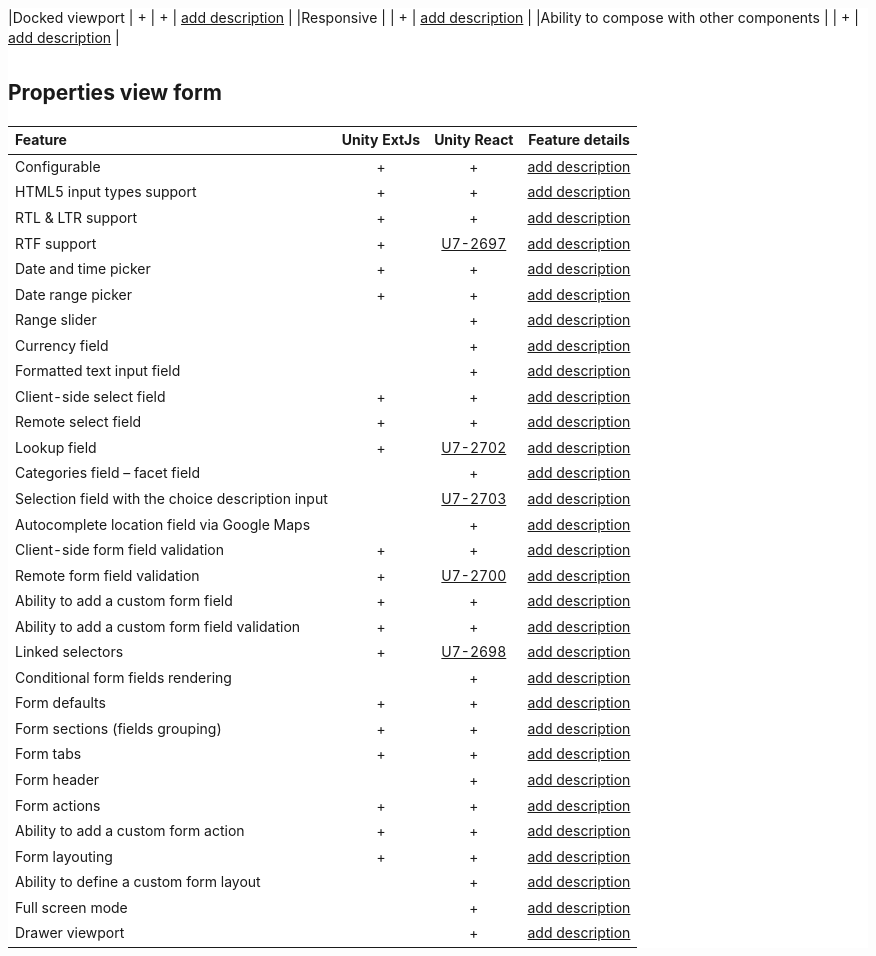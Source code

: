 |Docked viewport | + | + | [add description](../components/search-criteria-panel.md) |
|Responsive |   | + | [add description](../components/search-criteria-panel.md) |
|Ability to compose with other components |   | + | [add description](../components/search-criteria-panel.md) |

## Properties view form  

| Feature | Unity ExtJs | Unity React | Feature details |
|:--------------------|:-------------------:|:-------:|:-------:|
|Configurable | + | + | [add description](../components/properties-view-form.md) |
|HTML5 input types support | + | + | [add description](../components/properties-view-form.md) |
|RTL & LTR support | + | + | [add description](../components/properties-view-form.md) |
|RTF support | + | [U7-2697](https://jira.intellective.com/browse/U7-2697) | [add description](../components/properties-view-form.md) |
|Date and time picker | + | + | [add description](../components/properties-view-form.md) |
|Date range picker | + | + | [add description](../components/properties-view-form.md) |
|Range slider |   | + | [add description](../components/properties-view-form.md) |
|Currency field |   | + | [add description](../components/properties-view-form.md) |
|Formatted text input field |   | + | [add description](../components/properties-view-form.md) |
|Client-side select field | + | + | [add description](../components/properties-view-form.md) |
|Remote select field | + | + | [add description](../components/properties-view-form.md) |
|Lookup field | + | [U7-2702](https://jira.intellective.com/browse/U7-2702) | [add description](../components/properties-view-form.md) |
|Categories field – facet field |   | + | [add description](../components/properties-view-form.md) |
|Selection field with the choice description input |   | [U7-2703](https://jira.intellective.com/browse/U7-2703) | [add description](../components/properties-view-form.md) |
|Autocomplete location field via Google Maps |   | + | [add description](../components/properties-view-form.md) |
|Client-side form field validation | + | + | [add description](../components/properties-view-form.md) |
|Remote form field validation | + | [U7-2700](https://jira.intellective.com/browse/U7-2700) | [add description](../components/properties-view-form.md) |
|Ability to add a custom form field | + | + | [add description](../components/properties-view-form.md) |
|Ability to add a custom form field validation | + | + | [add description](../components/properties-view-form.md) |
|Linked selectors | + | [U7-2698](https://jira.intellective.com/browse/U7-2698) | [add description](../components/properties-view-form.md) |
|Conditional form fields rendering |   | + | [add description](../components/properties-view-form.md) |
|Form defaults | + | + | [add description](../components/properties-view-form.md) |
|Form sections (fields grouping) | + | + | [add description](../components/properties-view-form.md) |
|Form tabs | + | + | [add description](../components/properties-view-form.md) |
|Form header |   | + | [add description](../components/properties-view-form.md) |
|Form actions | + | + | [add description](../components/properties-view-form.md) |
|Ability to add a custom form action | + | + | [add description](../components/properties-view-form.md) |
|Form layouting | + | + | [add description](../components/properties-view-form.md) |
|Ability to define a custom form layout |   | + | [add description](../components/properties-view-form.md) |
|Full screen mode |   | + | [add description](../components/properties-view-form.md) |
|Drawer viewport |   | + | [add description](../components/properties-view-form.md) |